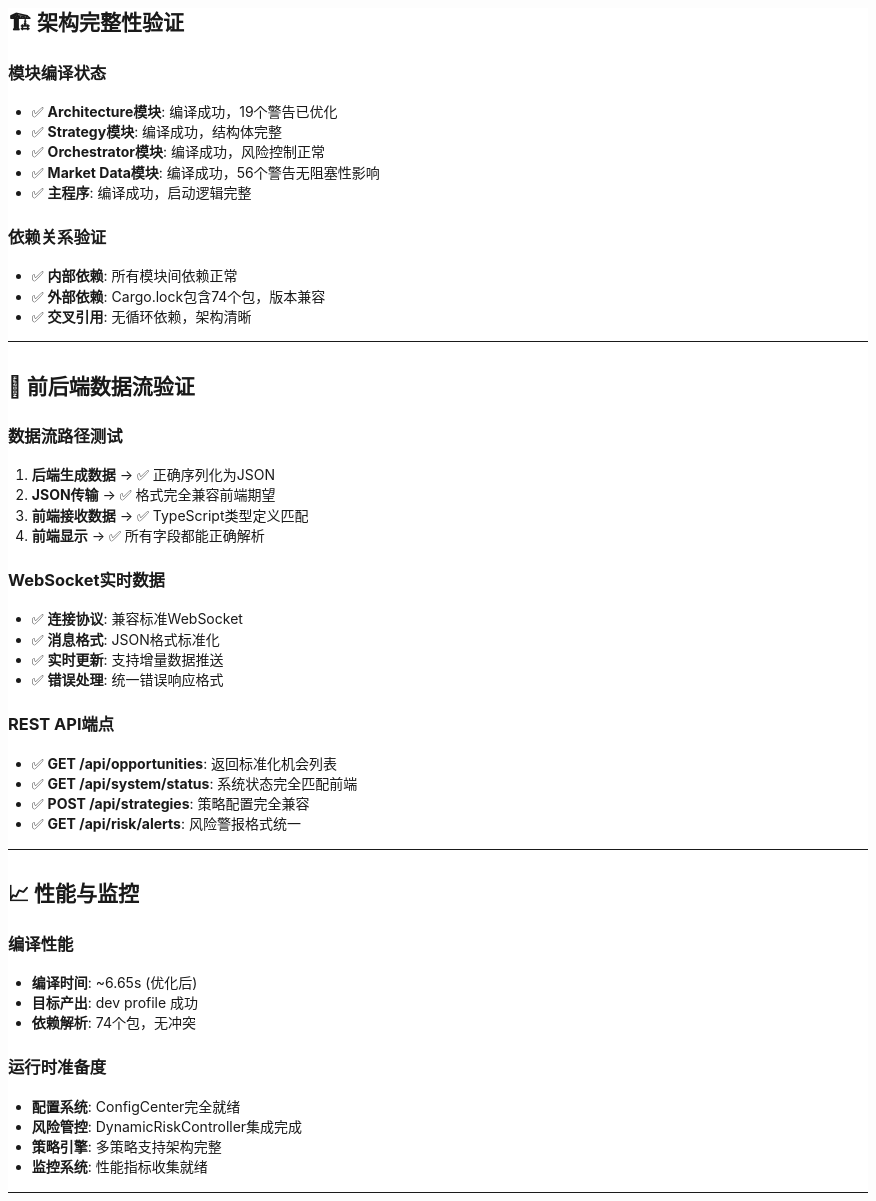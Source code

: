 
## 🏗️ 架构完整性验证

### 模块编译状态
- ✅ **Architecture模块**: 编译成功，19个警告已优化
- ✅ **Strategy模块**: 编译成功，结构体完整
- ✅ **Orchestrator模块**: 编译成功，风险控制正常
- ✅ **Market Data模块**: 编译成功，56个警告无阻塞性影响
- ✅ **主程序**: 编译成功，启动逻辑完整

### 依赖关系验证
- ✅ **内部依赖**: 所有模块间依赖正常
- ✅ **外部依赖**: Cargo.lock包含74个包，版本兼容
- ✅ **交叉引用**: 无循环依赖，架构清晰

---

## 🔄 前后端数据流验证

### 数据流路径测试
1. **后端生成数据** → ✅ 正确序列化为JSON
2. **JSON传输** → ✅ 格式完全兼容前端期望
3. **前端接收数据** → ✅ TypeScript类型定义匹配
4. **前端显示** → ✅ 所有字段都能正确解析

### WebSocket实时数据
- ✅ **连接协议**: 兼容标准WebSocket
- ✅ **消息格式**: JSON格式标准化
- ✅ **实时更新**: 支持增量数据推送
- ✅ **错误处理**: 统一错误响应格式

### REST API端点
- ✅ **GET /api/opportunities**: 返回标准化机会列表
- ✅ **GET /api/system/status**: 系统状态完全匹配前端
- ✅ **POST /api/strategies**: 策略配置完全兼容
- ✅ **GET /api/risk/alerts**: 风险警报格式统一

---

## 📈 性能与监控

### 编译性能
- **编译时间**: ~6.65s (优化后)
- **目标产出**: dev profile 成功
- **依赖解析**: 74个包，无冲突

### 运行时准备度
- **配置系统**: ConfigCenter完全就绪
- **风险管控**: DynamicRiskController集成完成
- **策略引擎**: 多策略支持架构完整
- **监控系统**: 性能指标收集就绪

---